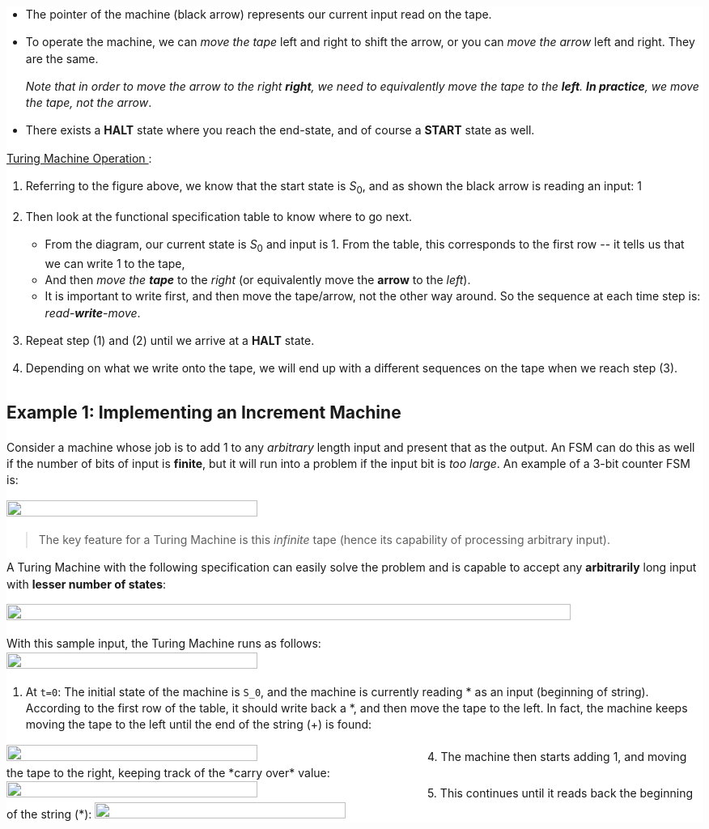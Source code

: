 -  The pointer of the machine (black arrow)  represents our current input read on the tape. 

-  To operate the machine, we can *move the tape* left and right to shift the arrow, or you can *move the arrow* left and right. They are the same. 
	
	*Note that in order to move the arrow  to the right **right**, we need to equivalently move the tape to the **left**. **In practice**, we move the tape, not the arrow*.  

-  There exists  a **HALT** state where you reach the end-state, and of course a **START** state as well. 


<ins>Turing Machine Operation </ins>:

1.   Referring to the figure above, we know that the start state is $S_0$, and as shown the black arrow is reading an input: $1$ 

2.  Then look at the functional specification table to know where to go next.

	-  From the diagram, our current state is $S_0$ and input is $1$. From the table, this corresponds to the first row -- it tells us that we can write $1$ to the tape,
	- And then *move the **tape*** to the *right* (or equivalently move the **arrow** to the *left*).
	- It is important to write first, and then move the tape/arrow, not the other way around. So the sequence at each time step is: *read*-***write***-*move*. 

3.  Repeat step (1) and (2) until we arrive at a **HALT** state.
4. Depending on what we write onto the tape, we will end up with a different sequences on the tape when we reach step (3). 




## Example 1: Implementing an Increment Machine

Consider a machine whose job is to add $1$ to any *arbitrary* length input and present that as the output. An FSM can do this as well if the number of bits of input is **finite**, but it will run into a problem if the input bit is *too* *large*. An example of a 3-bit counter FSM is:

<img src="https://dl.dropboxusercontent.com/s/j6p4riuu67t8l6l/fsm_cntr.png?raw=1"  width="60%" height = "60%">


> The key feature for a Turing Machine is this *infinite* tape (hence its capability of processing arbitrary input).

A Turing Machine with the following specification can easily solve the problem and is capable to accept any **arbitrarily** long input with **lesser number of states**:

<img src="https://dl.dropboxusercontent.com/s/j7nxw2pwh5cau03/tmincr.png?raw=1"  width="90%" height = "90%">

With this sample input, the Turing Machine runs as follows:
<img src="https://dl.dropboxusercontent.com/s/34dxvi3tdwz1shu/tmi1.png?raw=1"  width="60%" height = "60%">



1. At `t=0`: The initial state of the machine is `S_0`, and the machine is currently reading $*$ as an input (beginning of string). According to the first row of the table, it should write back a $*$, and then move the tape to the left.  In fact, the machine keeps moving the tape to the left until the end of the string (+) is found: 
<img src="https://dl.dropboxusercontent.com/s/dnnziq8lk0uukj9/tmi2.png?raw=1"  width="60%" height = "60%">
4. The machine then starts adding 1, and moving the tape to the right, keeping track of the *carry over* value: 
<img src="https://dl.dropboxusercontent.com/s/gr4kh2zof2ubwxx/tmi3.png?raw=1"  width="60%" height = "60%">
5. This continues until it reads back the beginning of the string (*):
<img src="https://dl.dropboxusercontent.com/s/oqqxqejul2zcoef/tmi4.png?raw=1"  width="60%" height = "60%">
